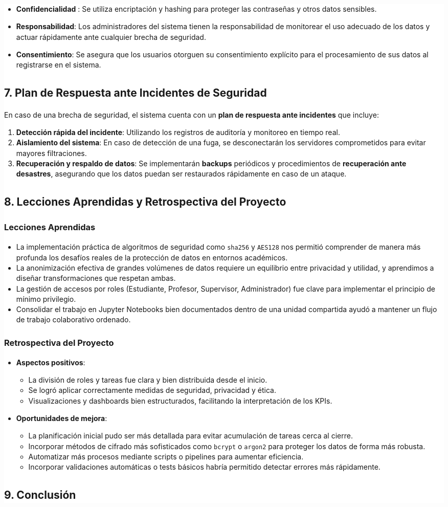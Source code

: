 - **Confidencialidad** : Se utiliza encriptación y hashing para proteger las contraseñas y otros datos sensibles.

- **Responsabilidad**: Los administradores del sistema tienen la responsabilidad de monitorear el uso adecuado de los datos y actuar rápidamente ante cualquier brecha de seguridad.

- **Consentimiento**:  Se asegura que los usuarios otorguen su consentimiento explícito para el procesamiento de sus datos al registrarse en el sistema.
 
## **7. Plan de Respuesta ante Incidentes de Seguridad**
 
En caso de una brecha de seguridad, el sistema cuenta con un **plan de respuesta ante incidentes** que incluye:

1. **Detección rápida del incidente**: Utilizando los registros de auditoría y monitoreo en tiempo real.
2. **Aislamiento del sistema**: En caso de detección de una fuga, se desconectarán los servidores comprometidos para evitar mayores filtraciones.
3. **Recuperación y respaldo de datos**: Se implementarán **backups** periódicos y procedimientos de **recuperación ante desastres**, asegurando que los datos puedan ser restaurados rápidamente en caso de un ataque.

## **8. Lecciones Aprendidas y Retrospectiva del Proyecto**

### Lecciones Aprendidas

- La implementación práctica de algoritmos de seguridad como `sha256` y `AES128` nos permitió comprender de manera más profunda los desafíos reales de la protección de datos en entornos académicos.
- La anonimización efectiva de grandes volúmenes de datos requiere un equilibrio entre privacidad y utilidad, y aprendimos a diseñar transformaciones que respetan ambas.
- La gestión de accesos por roles (Estudiante, Profesor, Supervisor, Administrador) fue clave para implementar el principio de mínimo privilegio.
- Consolidar el trabajo en Jupyter Notebooks bien documentados dentro de una unidad compartida ayudó a mantener un flujo de trabajo colaborativo ordenado.


### Retrospectiva del Proyecto

- **Aspectos positivos**:
  - La división de roles y tareas fue clara y bien distribuida desde el inicio.
  - Se logró aplicar correctamente medidas de seguridad, privacidad y ética.
  - Visualizaciones y dashboards bien estructurados, facilitando la interpretación de los KPIs.

- **Oportunidades de mejora**:
  - La planificación inicial pudo ser más detallada para evitar acumulación de tareas cerca al cierre.
  - Incorporar métodos de cifrado más sofisticados como `bcrypt` o `argon2` para proteger los datos de forma más robusta.
  - Automatizar más procesos mediante scripts o pipelines para aumentar eficiencia.
  - Incorporar validaciones automáticas o tests básicos habría permitido detectar errores más rápidamente.


## **9. Conclusión**
